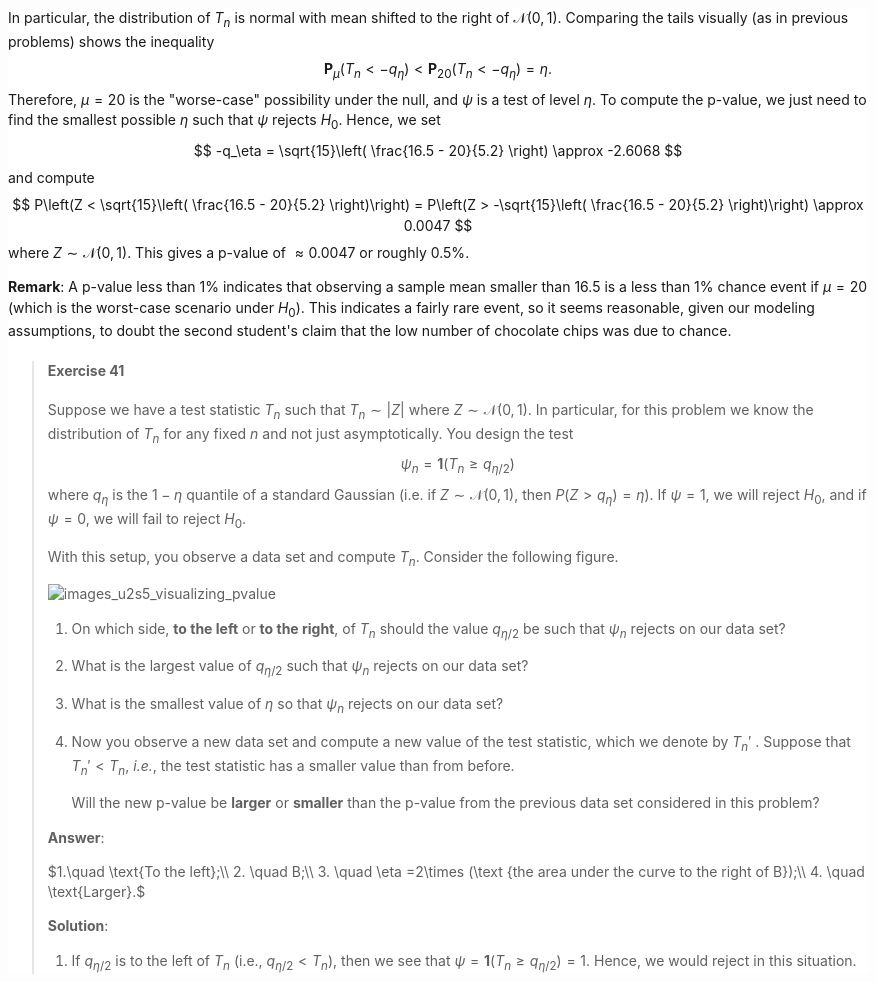 In particular, the distribution of $T_n$ is normal with mean shifted to the right of $\mathcal{N}(0,1)$. Comparing the tails visually (as in previous problems) shows the inequality
$$
\mathbf{P}_\mu (T_ n < -q_{\eta }) < \mathbf{P}_{20}(T_ n < - q_\eta ) = \eta .
$$
Therefore, $\mu = 20$ is the "worse-case" possibility under the null, and $\psi$ is a test of level $\eta$. To compute the p-value, we just need to find the smallest possible $\eta$ such that $\psi$ rejects $H_0$. Hence, we set
$$
-q_\eta = \sqrt{15}\left( \frac{16.5 - 20}{5.2} \right) \approx -2.6068
$$
and compute
$$
P\left(Z < \sqrt{15}\left( \frac{16.5 - 20}{5.2} \right)\right) = P\left(Z > -\sqrt{15}\left( \frac{16.5 - 20}{5.2} \right)\right) \approx 0.0047
$$
where $Z \sim \mathcal{N}(0,1)$. This gives a p-value of $\approx 0.0047$ or roughly $0.5\%$.

**Remark**: A p-value less than $1\%$ indicates that observing a sample mean smaller than $16.5$ is a less than $1\%$ chance event if $\mu = 20$ (which is the worst-case scenario under $H_0$). This indicates a fairly rare event, so it seems reasonable, given our modeling assumptions, to doubt the second student's claim that the low number of chocolate chips was due to chance.

> #### Exercise 41
>
> Suppose we have a test statistic $T_n$ such that $T_ n \sim |Z|$ where $Z \sim \mathcal{N}(0,1)$. In particular, for this problem we know the distribution of $T_n$ for any fixed $n$ and not just asymptotically. You design the test
> $$
> \psi _ n = \mathbf{1}(T_ n \geq q_{\eta /2})
> $$
> where $q_\eta$ is the $1-\eta$ quantile of a standard Gaussian (i.e. if $Z \sim \mathcal{N}(0,1)$, then $P(Z > q_\eta) = \eta$). If $\psi  =1$, we will reject $H_0$, and if $\psi = 0$, we will fail to reject $H_0$.
>
> With this setup, you observe a data set and compute $T_n$. Consider the following figure.
>
> ![images_u2s5_visualizing_pvalue](../assets/images/images_u2s5_visualizing_pvalue.svg)
>
> 1. On which side, **to the left** or **to the right**, of $T_n$ should the value $q_{\eta/2}$ be such that $\psi_n$ rejects on our data set?
>
> 2. What is the largest value of $q_{\eta/2}$ such that $\psi_n$ rejects on our data set?
>
> 3. What is the smallest value of $\eta$ so that $\psi_n$ rejects on our data set?
>
> 4. Now you observe a new data set and compute a new value of the test statistic, which we denote by $T_n'$ . Suppose that $T_ n' < T_ n$, *i.e.*, the test statistic has a smaller value than from before.
>
>    Will the new p-value be **larger** or **smaller** than the p-value from the previous data set considered in this problem?
>
> **Answer**: 
>
> $1.\quad \text{To the left};\\ 2. \quad B;\\ 3. \quad \eta =2\times (\text {the area under the curve to the right of B});\\ 4. \quad \text{Larger}.$
>
> **Solution**:
>
> 1) If $q_{\eta/2}$ is to the left of $T_n$ (i.e., $q_{\eta /2} < T_ n$), then we see that $\psi =\mathbf{1}(T_ n \geq q_{\eta /2}) = 1$. Hence, we would reject in this situation.
>